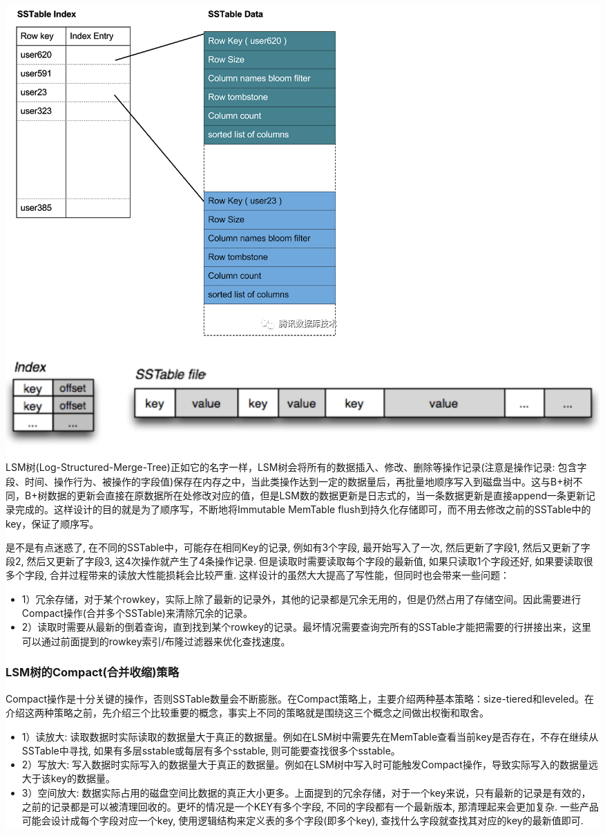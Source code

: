 ![pic](20241122_01_pic_006.png)  
  
![pic](20241122_01_pic_007.png)  
  
LSM树(Log-Structured-Merge-Tree)正如它的名字一样，LSM树会将所有的数据插入、修改、删除等操作记录(注意是操作记录: 包含字段、时间、操作行为、被操作的字段值)保存在内存之中，当此类操作达到一定的数据量后，再批量地顺序写入到磁盘当中。这与B+树不同，B+树数据的更新会直接在原数据所在处修改对应的值，但是LSM数的数据更新是日志式的，当一条数据更新是直接append一条更新记录完成的。这样设计的目的就是为了顺序写，不断地将Immutable MemTable flush到持久化存储即可，而不用去修改之前的SSTable中的key，保证了顺序写。  
  
是不是有点迷惑了, 在不同的SSTable中，可能存在相同Key的记录, 例如有3个字段, 最开始写入了一次, 然后更新了字段1, 然后又更新了字段2, 然后又更新了字段3, 这4次操作就产生了4条操作记录. 但是读取时需要读取每个字段的最新值, 如果只读取1个字段还好, 如果要读取很多个字段, 合并过程带来的读放大性能损耗会比较严重. 这样设计的虽然大大提高了写性能，但同时也会带来一些问题：  
- 1）冗余存储，对于某个rowkey，实际上除了最新的记录外，其他的记录都是冗余无用的，但是仍然占用了存储空间。因此需要进行Compact操作(合并多个SSTable)来清除冗余的记录。  
- 2）读取时需要从最新的倒着查询，直到找到某个rowkey的记录。最坏情况需要查询完所有的SSTable才能把需要的行拼接出来，这里可以通过前面提到的rowkey索引/布隆过滤器来优化查找速度。  
  
### LSM树的Compact(合并收缩)策略    
Compact操作是十分关键的操作，否则SSTable数量会不断膨胀。在Compact策略上，主要介绍两种基本策略：size-tiered和leveled。在介绍这两种策略之前，先介绍三个比较重要的概念，事实上不同的策略就是围绕这三个概念之间做出权衡和取舍。  
- 1）读放大: 读取数据时实际读取的数据量大于真正的数据量。例如在LSM树中需要先在MemTable查看当前key是否存在，不存在继续从SSTable中寻找, 如果有多层sstable或每层有多个sstable, 则可能要查找很多个sstable。  
- 2）写放大: 写入数据时实际写入的数据量大于真正的数据量。例如在LSM树中写入时可能触发Compact操作，导致实际写入的数据量远大于该key的数据量。  
- 3）空间放大: 数据实际占用的磁盘空间比数据的真正大小更多。上面提到的冗余存储，对于一个key来说，只有最新的记录是有效的，之前的记录都是可以被清理回收的。更坏的情况是一个KEY有多个字段, 不同的字段都有一个最新版本, 那清理起来会更加复杂. 一些产品可能会设计成每个字段对应一个key, 使用逻辑结构来定义表的多个字段(即多个key), 查找什么字段就查找其对应的key的最新值即可.      
  